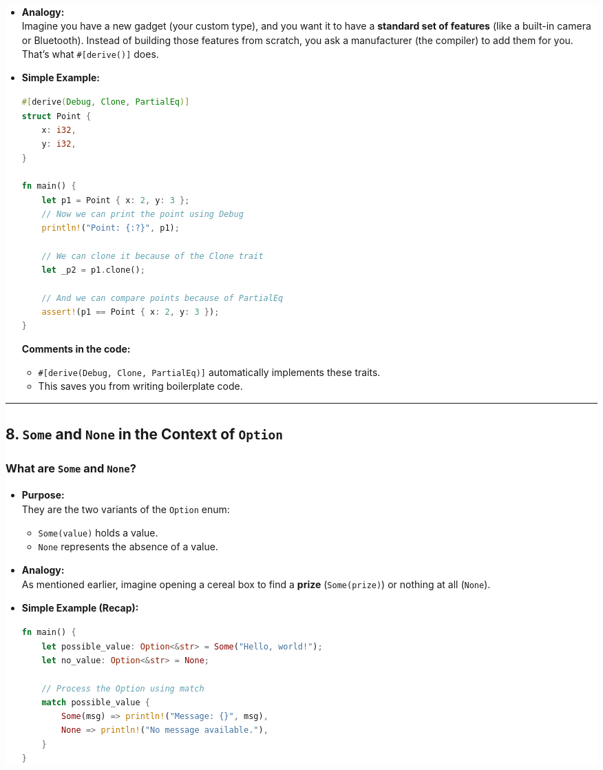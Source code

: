 - **Analogy:**  
  Imagine you have a new gadget (your custom type), and you want it to have a **standard set of features** (like a built-in camera or Bluetooth). Instead of building those features from scratch, you ask a manufacturer (the compiler) to add them for you. That’s what `#[derive()]` does.

- **Simple Example:**

  ```rust:examples/derive_example.rs
  #[derive(Debug, Clone, PartialEq)]
  struct Point {
      x: i32,
      y: i32,
  }

  fn main() {
      let p1 = Point { x: 2, y: 3 };
      // Now we can print the point using Debug
      println!("Point: {:?}", p1);

      // We can clone it because of the Clone trait
      let _p2 = p1.clone();

      // And we can compare points because of PartialEq
      assert!(p1 == Point { x: 2, y: 3 });
  }
  ```

  **Comments in the code:**
  - `#[derive(Debug, Clone, PartialEq)]` automatically implements these traits.
  - This saves you from writing boilerplate code.

---

## 8. **`Some` and `None` in the Context of `Option`**

### What are `Some` and `None`?
- **Purpose:**  
  They are the two variants of the `Option` enum:
  - `Some(value)` holds a value.
  - `None` represents the absence of a value.
  
- **Analogy:**  
  As mentioned earlier, imagine opening a cereal box to find a **prize** (`Some(prize)`) or nothing at all (`None`).

- **Simple Example (Recap):**

  ```rust:examples/some_none_example.rs
  fn main() {
      let possible_value: Option<&str> = Some("Hello, world!");
      let no_value: Option<&str> = None;

      // Process the Option using match
      match possible_value {
          Some(msg) => println!("Message: {}", msg),
          None => println!("No message available."),
      }
  }
  ```
